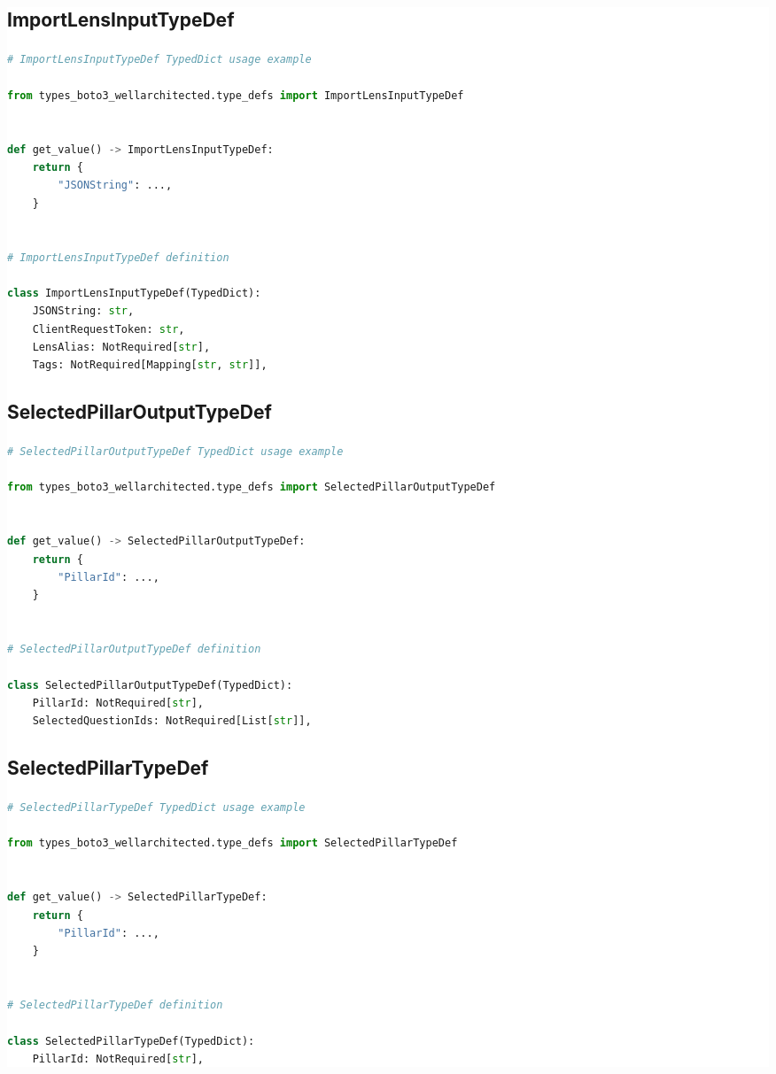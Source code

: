 ## ImportLensInputTypeDef

```python
# ImportLensInputTypeDef TypedDict usage example

from types_boto3_wellarchitected.type_defs import ImportLensInputTypeDef


def get_value() -> ImportLensInputTypeDef:
    return {
        "JSONString": ...,
    }


# ImportLensInputTypeDef definition

class ImportLensInputTypeDef(TypedDict):
    JSONString: str,
    ClientRequestToken: str,
    LensAlias: NotRequired[str],
    Tags: NotRequired[Mapping[str, str]],
```


## SelectedPillarOutputTypeDef

```python
# SelectedPillarOutputTypeDef TypedDict usage example

from types_boto3_wellarchitected.type_defs import SelectedPillarOutputTypeDef


def get_value() -> SelectedPillarOutputTypeDef:
    return {
        "PillarId": ...,
    }


# SelectedPillarOutputTypeDef definition

class SelectedPillarOutputTypeDef(TypedDict):
    PillarId: NotRequired[str],
    SelectedQuestionIds: NotRequired[List[str]],
```


## SelectedPillarTypeDef

```python
# SelectedPillarTypeDef TypedDict usage example

from types_boto3_wellarchitected.type_defs import SelectedPillarTypeDef


def get_value() -> SelectedPillarTypeDef:
    return {
        "PillarId": ...,
    }


# SelectedPillarTypeDef definition

class SelectedPillarTypeDef(TypedDict):
    PillarId: NotRequired[str],
```